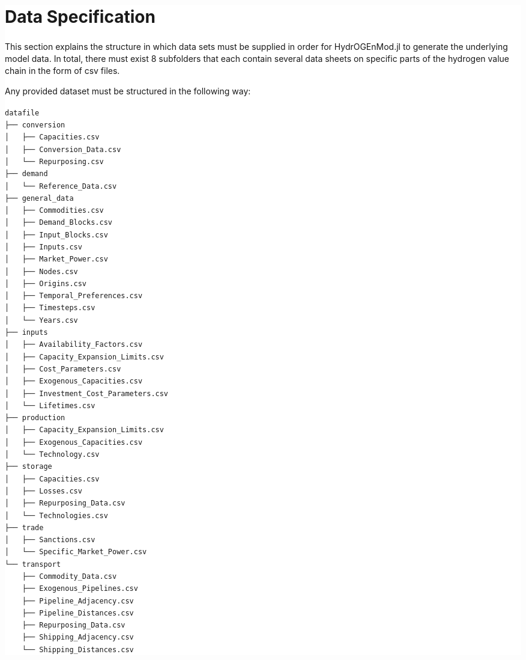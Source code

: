 # Data Specification
This section explains the structure in which data sets must be supplied in order for HydrOGEnMod.jl to generate the underlying model data. In total, there must exist 8 subfolders that each contain several data sheets on specific parts of the hydrogen value chain in the form of csv files. 

Any provided dataset must be structured in the following way: 
```
datafile
├── conversion
│   ├── Capacities.csv
│   ├── Conversion_Data.csv
│   └── Repurposing.csv
├── demand
│   └── Reference_Data.csv
├── general_data
│   ├── Commodities.csv
│   ├── Demand_Blocks.csv
│   ├── Input_Blocks.csv
│   ├── Inputs.csv
│   ├── Market_Power.csv
│   ├── Nodes.csv
│   ├── Origins.csv
│   ├── Temporal_Preferences.csv
│   ├── Timesteps.csv
│   └── Years.csv
├── inputs
│   ├── Availability_Factors.csv
│   ├── Capacity_Expansion_Limits.csv
│   ├── Cost_Parameters.csv
│   ├── Exogenous_Capacities.csv
│   ├── Investment_Cost_Parameters.csv
│   └── Lifetimes.csv
├── production
│   ├── Capacity_Expansion_Limits.csv
│   ├── Exogenous_Capacities.csv
│   └── Technology.csv
├── storage
│   ├── Capacities.csv
│   ├── Losses.csv
│   ├── Repurposing_Data.csv
│   └── Technologies.csv
├── trade
│   ├── Sanctions.csv
│   └── Specific_Market_Power.csv
└── transport
    ├── Commodity_Data.csv
    ├── Exogenous_Pipelines.csv
    ├── Pipeline_Adjacency.csv
    ├── Pipeline_Distances.csv
    ├── Repurposing_Data.csv
    ├── Shipping_Adjacency.csv
    └── Shipping_Distances.csv
```
